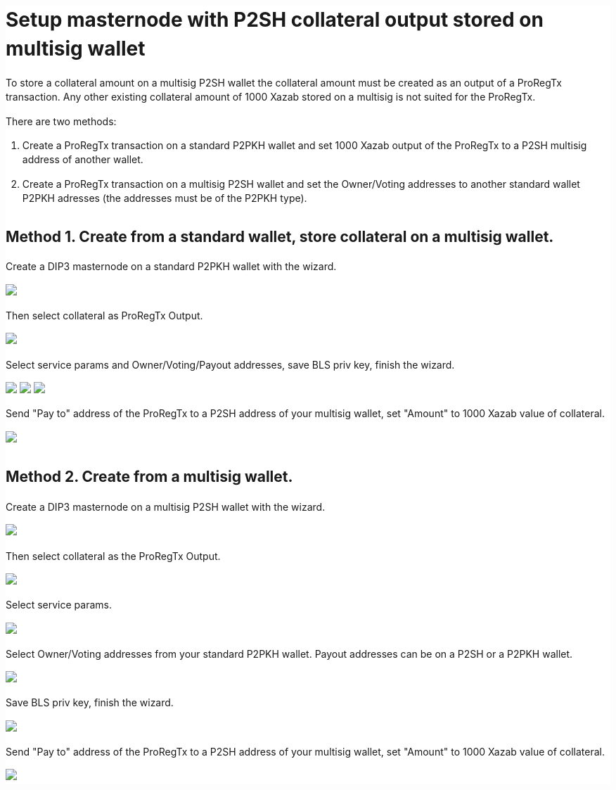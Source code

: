 # Setup masternode with P2SH collateral output stored on multisig wallet

To store a collateral amount on a multisig P2SH wallet the collateral amount
must be created as an output of a ProRegTx transaction. Any other existing 
collateral amount of 1000 Xazab stored on a multisig is not suited for the ProRegTx.


There are two methods:

1. Create a ProRegTx transaction on a standard P2PKH wallet and set 1000 Xazab
   output of the ProRegTx to a P2SH multisig address of another wallet.

2. Create a ProRegTx transaction on a multisig P2SH wallet and set the Owner/Voting
   addresses to another standard wallet P2PKH adresses (the addresses must
   be of the P2PKH type).

## Method 1. Create from a standard wallet, store collateral on a multisig wallet.

Create a DIP3 masternode on a standard P2PKH wallet with the wizard.

<p><image src="dip3_p2sh/protx_p1.png" width="800" /></p>

Then select collateral as ProRegTx Output.

<p><image src="dip3_p2sh/protx_p2.png" width="800" /></p>

Select service params and Owner/Voting/Payout addresses, save BLS priv key,
finish the wizard.

<p><image src="dip3_p2sh/protx_p3.png" width="800" />
   <image src="dip3_p2sh/protx_p4.png" width="800" />
   <image src="dip3_p2sh/protx_p5.png" width="800" /></p>

Send "Pay to" address of the ProRegTx to a P2SH address of your multisig wallet,
set "Amount" to 1000 Xazab value of collateral.

<p><image src="dip3_p2sh/protx_p6.png" width="800" /></p>

## Method 2. Create from a multisig wallet.

Create a DIP3 masternode on a multisig P2SH wallet with the wizard.

<p><image src="dip3_p2sh/protx_p1.png" width="800" /></p>

Then select collateral as the ProRegTx Output.

<p><image src="dip3_p2sh/protx_p2.png" width="800" /></p>

Select service params.

<p><image src="dip3_p2sh/protx_p3.png" width="800" /></p>

Select Owner/Voting addresses from your standard P2PKH wallet.
Payout addresses can be on a P2SH or a P2PKH wallet.

<p><image src="dip3_p2sh/protx_p4_p2sh.png" width="800" /></p>

Save BLS priv key, finish the wizard.

<p><image src="dip3_p2sh/protx_p5.png" width="800" /></p>

Send "Pay to" address of the ProRegTx to a P2SH address of your multisig wallet,
set "Amount" to 1000 Xazab value of collateral.

<p><image src="dip3_p2sh/protx_p6.png" width="800" /></p>
